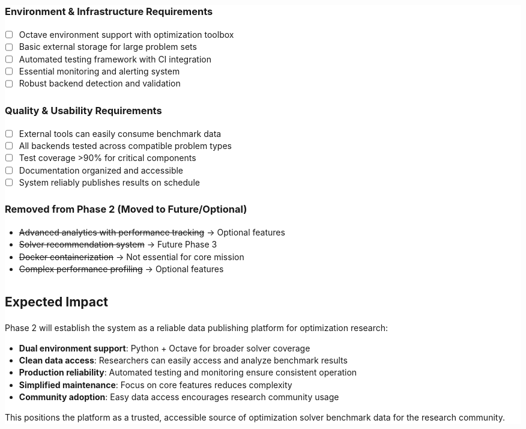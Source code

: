 ### Environment & Infrastructure Requirements  
- [ ] Octave environment support with optimization toolbox
- [ ] Basic external storage for large problem sets
- [ ] Automated testing framework with CI integration
- [ ] Essential monitoring and alerting system
- [ ] Robust backend detection and validation

### Quality & Usability Requirements
- [ ] External tools can easily consume benchmark data
- [ ] All backends tested across compatible problem types
- [ ] Test coverage >90% for critical components
- [ ] Documentation organized and accessible
- [ ] System reliably publishes results on schedule

### Removed from Phase 2 (Moved to Future/Optional)
- ~~Advanced analytics with performance tracking~~ → Optional features
- ~~Solver recommendation system~~ → Future Phase 3
- ~~Docker containerization~~ → Not essential for core mission
- ~~Complex performance profiling~~ → Optional features

## Expected Impact

Phase 2 will establish the system as a reliable data publishing platform for optimization research:

- **Dual environment support**: Python + Octave for broader solver coverage
- **Clean data access**: Researchers can easily access and analyze benchmark results
- **Production reliability**: Automated testing and monitoring ensure consistent operation
- **Simplified maintenance**: Focus on core features reduces complexity
- **Community adoption**: Easy data access encourages research community usage

This positions the platform as a trusted, accessible source of optimization solver benchmark data for the research community.